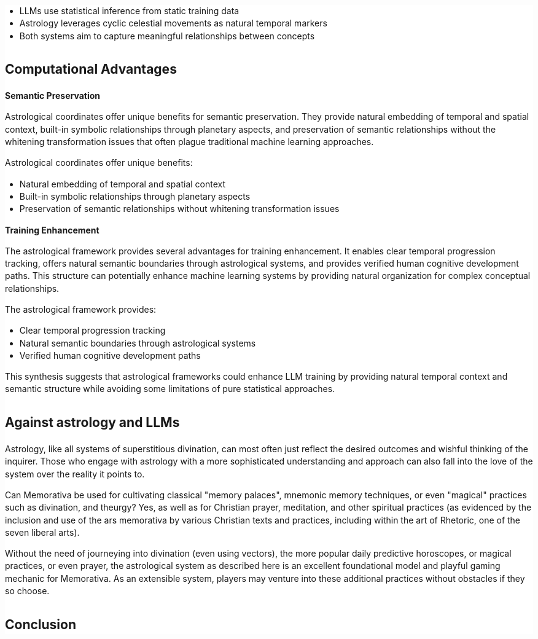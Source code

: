 - LLMs use statistical inference from static training data
- Astrology leverages cyclic celestial movements as natural temporal markers
- Both systems aim to capture meaningful relationships between concepts

## Computational Advantages

**Semantic Preservation**

Astrological coordinates offer unique benefits for semantic preservation. They provide natural embedding of temporal and spatial context, built-in symbolic relationships through planetary aspects, and preservation of semantic relationships without the whitening transformation issues that often plague traditional machine learning approaches.

Astrological coordinates offer unique benefits:

- Natural embedding of temporal and spatial context
- Built-in symbolic relationships through planetary aspects
- Preservation of semantic relationships without whitening transformation issues

**Training Enhancement**

The astrological framework provides several advantages for training enhancement. It enables clear temporal progression tracking, offers natural semantic boundaries through astrological systems, and provides verified human cognitive development paths. This structure can potentially enhance machine learning systems by providing natural organization for complex conceptual relationships.

The astrological framework provides:

- Clear temporal progression tracking
- Natural semantic boundaries through astrological systems
- Verified human cognitive development paths

This synthesis suggests that astrological frameworks could enhance LLM training by providing natural temporal context and semantic structure while avoiding some limitations of pure statistical approaches.

## Against astrology and LLMs

Astrology, like all systems of superstitious divination, can most often just reflect the desired outcomes and wishful thinking of the inquirer. Those who engage with astrology with a more sophisticated understanding and approach can also fall into the love of the system over the reality it points to.

Can Memorativa be used for cultivating classical "memory palaces", mnemonic memory techniques, or even "magical" practices such as divination, and theurgy? Yes, as well as for Christian prayer, meditation, and other spiritual practices (as evidenced by the inclusion and use of the ars memorativa by various Christian texts and practices, including within the art of Rhetoric, one of the seven liberal arts).

Without the need of journeying into divination (even using vectors), the more popular daily predictive horoscopes, or magical practices, or even prayer, the astrological system as described here is an excellent foundational model and playful gaming mechanic for Memorativa. As an extensible system, players may venture into these additional practices without obstacles if they so choose.

## Conclusion
